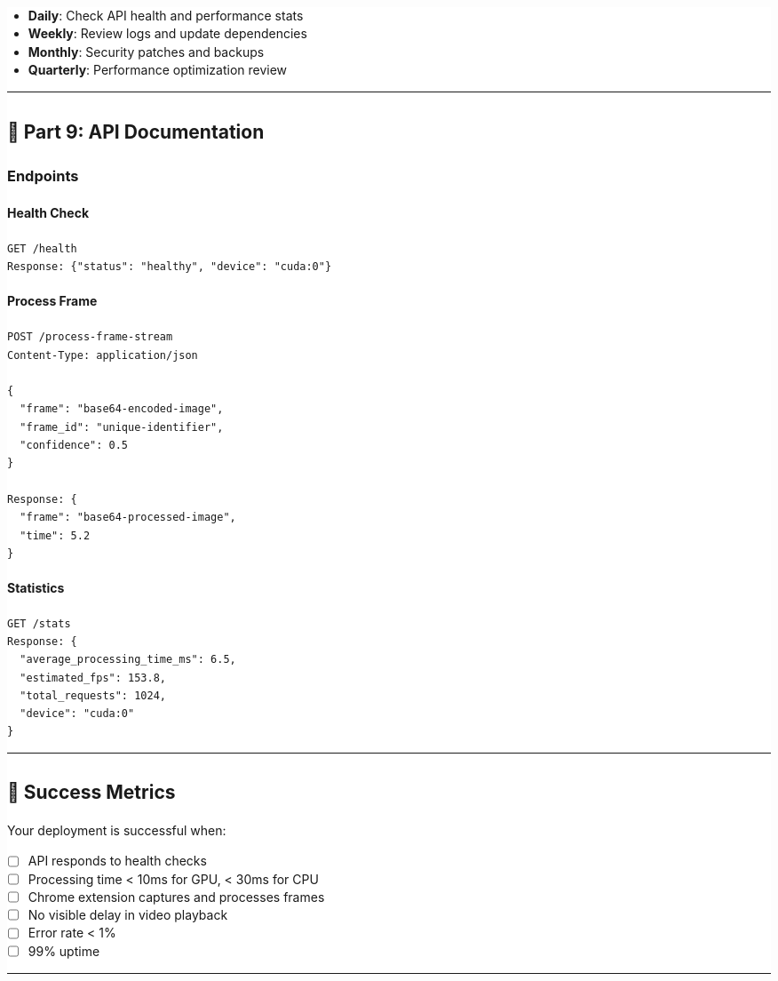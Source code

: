 - **Daily**: Check API health and performance stats
- **Weekly**: Review logs and update dependencies
- **Monthly**: Security patches and backups
- **Quarterly**: Performance optimization review

---

## 📝 Part 9: API Documentation

### Endpoints

#### Health Check
```http
GET /health
Response: {"status": "healthy", "device": "cuda:0"}
```

#### Process Frame
```http
POST /process-frame-stream
Content-Type: application/json

{
  "frame": "base64-encoded-image",
  "frame_id": "unique-identifier",
  "confidence": 0.5
}

Response: {
  "frame": "base64-processed-image",
  "time": 5.2
}
```

#### Statistics
```http
GET /stats
Response: {
  "average_processing_time_ms": 6.5,
  "estimated_fps": 153.8,
  "total_requests": 1024,
  "device": "cuda:0"
}
```

---

## 🎉 Success Metrics

Your deployment is successful when:

- [ ] API responds to health checks
- [ ] Processing time < 10ms for GPU, < 30ms for CPU
- [ ] Chrome extension captures and processes frames
- [ ] No visible delay in video playback
- [ ] Error rate < 1%
- [ ] 99% uptime

---